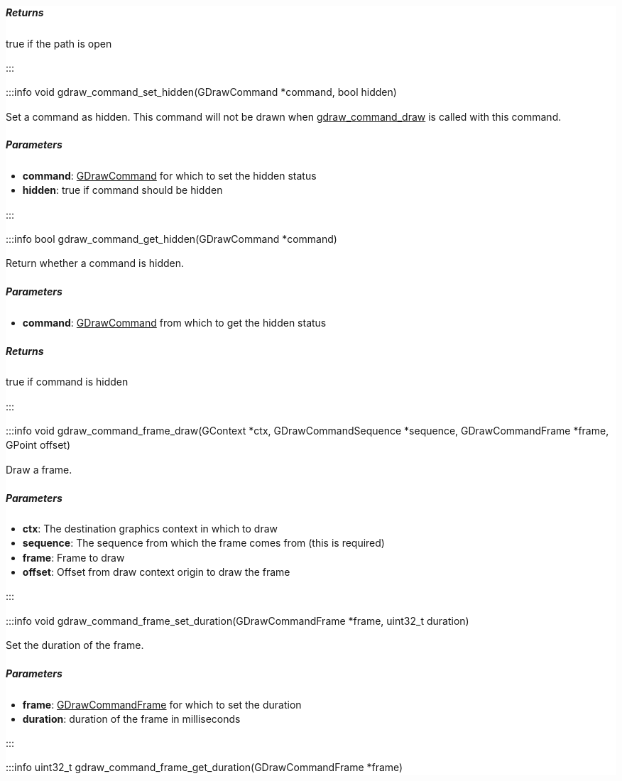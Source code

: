 ##### Returns

true if the path is open 

:::

:::info void gdraw_command_set_hidden(GDrawCommand *command, bool hidden)

Set a command as hidden. This command will not be drawn when [gdraw_command_draw](/documentation/c/group___draw_command.md#function-gdraw-command-draw) is called with this command. 

##### Parameters

- **command**: [GDrawCommand](/documentation/c/group___draw_command.md#typedef-gdrawcommand) for which to set the hidden status 
- **hidden**: true if command should be hidden 

:::

:::info bool gdraw_command_get_hidden(GDrawCommand *command)

Return whether a command is hidden. 

##### Parameters

- **command**: [GDrawCommand](/documentation/c/group___draw_command.md#typedef-gdrawcommand) from which to get the hidden status 

##### Returns

true if command is hidden 

:::

:::info void gdraw_command_frame_draw(GContext *ctx, GDrawCommandSequence *sequence, GDrawCommandFrame *frame, GPoint offset)

Draw a frame. 

##### Parameters

- **ctx**: The destination graphics context in which to draw 
- **sequence**: The sequence from which the frame comes from (this is required) 
- **frame**: Frame to draw 
- **offset**: Offset from draw context origin to draw the frame 

:::

:::info void gdraw_command_frame_set_duration(GDrawCommandFrame *frame, uint32_t duration)

Set the duration of the frame. 

##### Parameters

- **frame**: [GDrawCommandFrame](/documentation/c/group___draw_command.md#typedef-gdrawcommandframe) for which to set the duration 
- **duration**: duration of the frame in milliseconds 

:::

:::info uint32_t gdraw_command_frame_get_duration(GDrawCommandFrame *frame)
